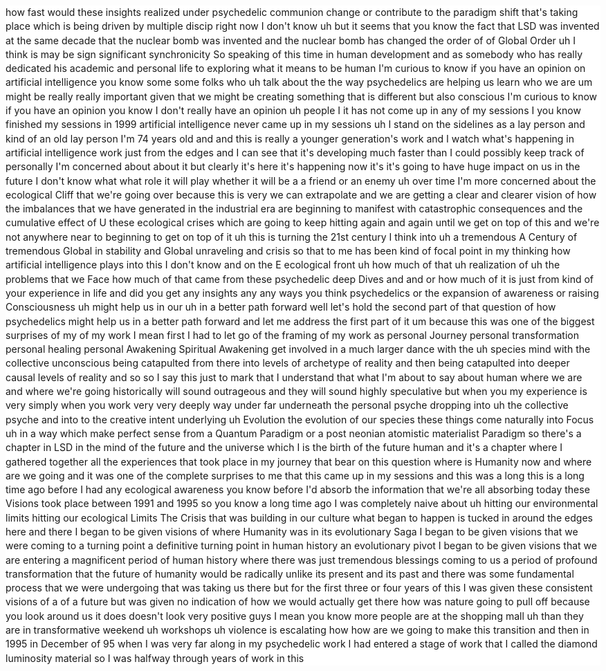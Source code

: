 how fast would these insights realized under psychedelic communion change or contribute to the paradigm shift that's taking place which is being driven by multiple discip right now I don't know uh but it seems that you know the fact that LSD was invented at the same decade that the nuclear bomb was invented and the nuclear bomb has changed the order of of Global Order uh I think is may be sign significant synchronicity So speaking of this time in human development and as somebody who has really dedicated his academic and personal life to exploring what it means to be human I'm curious to know if you have an opinion on artificial intelligence you know some some folks who uh talk about the the way psychedelics are helping us learn who we are um might be really really important given that we might be creating something that is different but also conscious I'm curious to know if you have an opinion you know I don't really have an opinion uh people I it has not come up in any of my sessions I you know finished my sessions in 1999 artificial intelligence never came up in my sessions uh I stand on the sidelines as a lay person and kind of an old lay person I'm 74 years old and and this is really a younger generation's work and I watch what's happening in artificial intelligence work just from the edges and I can see that it's developing much faster than I could possibly keep track of personally I'm concerned about about it but clearly it's here it's happening now it's it's going to have huge impact on us in the future I don't know what what role it will play whether it will be a a friend or an enemy uh over time I'm more concerned about the ecological Cliff that we're going over because this is very we can extrapolate and we are getting a clear and clearer vision of how the imbalances that we have generated in the industrial era are beginning to manifest with catastrophic consequences and the cumulative effect of U these ecological crises which are going to keep hitting again and again until we get on top of this and we're not anywhere near to beginning to get on top of it uh this is turning the 21st century I think into uh a tremendous A Century of tremendous Global in stability and Global unraveling and crisis so that to me has been kind of focal point in my thinking how artificial intelligence plays into this I don't know and on the E ecological front uh how much of that uh realization of uh the problems that we Face how much of that came from these psychedelic deep Dives and and or how much of it is just from kind of your experience in life and did you get any insights any any ways you think psychedelics or the expansion of awareness or raising Consciousness uh might help us in our uh in a better path forward well let's hold the second part of that question of how psychedelics might help us in a better path forward and let me address the first part of it um because this was one of the biggest surprises of my of my work I mean first I had to let go of the framing of my work as personal Journey personal transformation personal healing personal Awakening Spiritual Awakening get involved in a much larger dance with the uh species mind with the collective unconscious being catapulted from there into levels of archetype of reality and then being catapulted into deeper causal levels of reality and so so I say this just to mark that I understand that what I'm about to say about human where we are and where we're going historically will sound outrageous and they will sound highly speculative but when you my experience is very simply when you work very very deeply way under far underneath the personal psyche dropping into uh the collective psyche and into to the creative intent underlying uh Evolution the evolution of our species these things come naturally into Focus uh in a way which make perfect sense from a Quantum Paradigm or a post neonian atomistic materialist Paradigm so there's a chapter in LSD in the mind of the future and the universe which I is the birth of the future human and it's a chapter where I gathered together all the experiences that took place in my journey that bear on this question where is Humanity now and where are we going and it was one of the complete surprises to me that this came up in my sessions and this was a long this is a long time ago before I had any ecological awareness you know before I'd absorb the information that we're all absorbing today these Visions took place between 1991 and 1995 so you know a long time ago I was completely naive about uh hitting our environmental limits hitting our ecological Limits The Crisis that was building in our culture what began to happen is tucked in around the edges here and there I began to be given visions of where Humanity was in its evolutionary Saga I began to be given visions that we were coming to a turning point a definitive turning point in human history an evolutionary pivot I began to be given visions that we are entering a magnificent period of human history where there was just tremendous blessings coming to us a period of profound transformation that the future of humanity would be radically unlike its present and its past and there was some fundamental process that we were undergoing that was taking us there but for the first three or four years of this I was given these consistent visions of a of a future but was given no indication of how we would actually get there how was nature going to pull off because you look around us it does doesn't look very positive guys I mean you know more people are at the shopping mall uh than they are in transformative weekend uh workshops uh violence is escalating how how are we going to make this transition and then in 1995 in December of 95 when I was very far along in my psychedelic work I had entered a stage of work that I called the diamond luminosity material so I was halfway through years of work in this